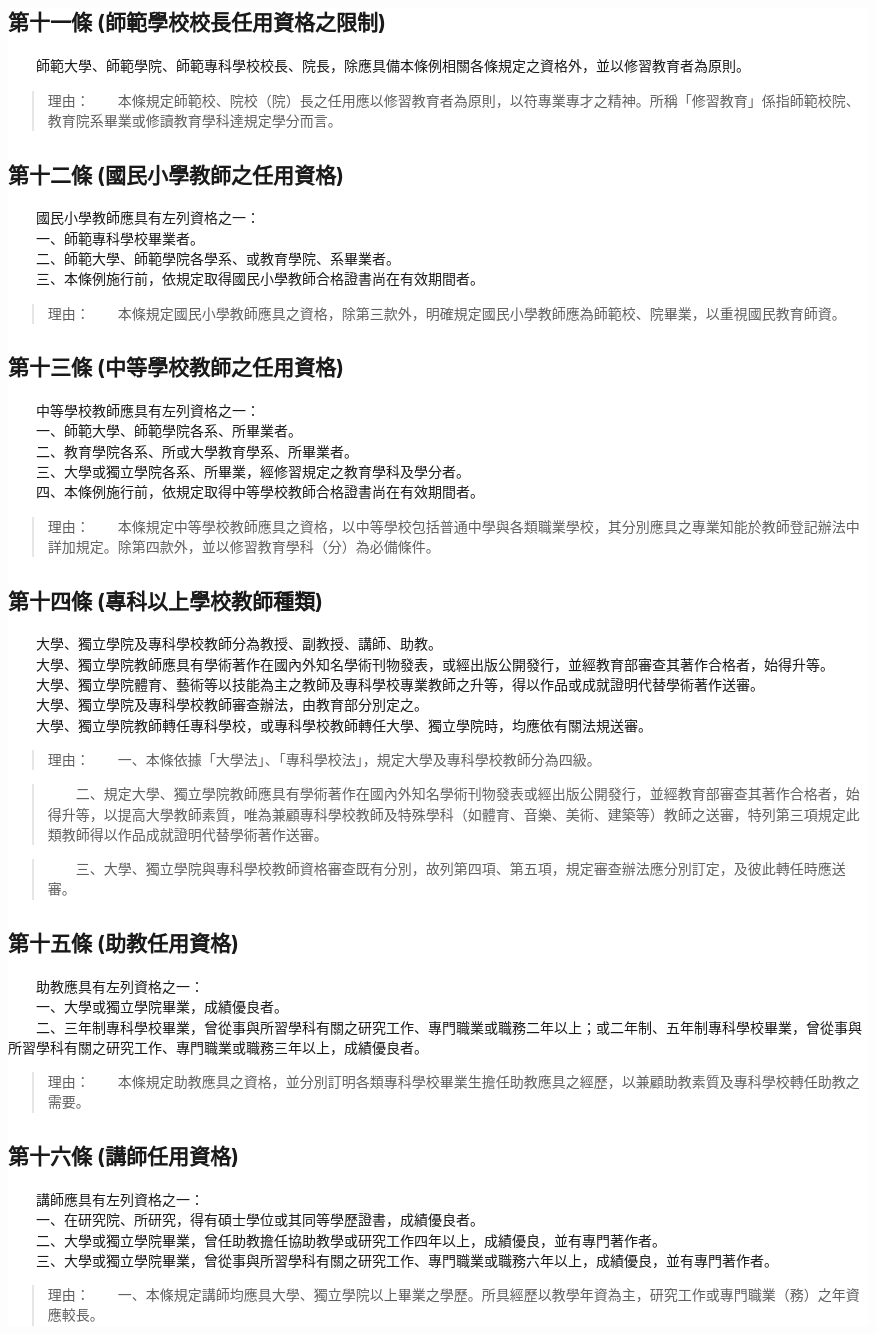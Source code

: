 

第十一條 (師範學校校長任用資格之限制)
-------------------------------------
　　師範大學、師範學院、師範專科學校校長、院長，除應具備本條例相關各條規定之資格外，並以修習教育者為原則。  
> 理由：　　本條規定師範校、院校（院）長之任用應以修習教育者為原則，以符專業專才之精神。所稱「修習教育」係指師範校院、教育院系畢業或修讀教育學科達規定學分而言。



第十二條 (國民小學教師之任用資格)
---------------------------------
　　國民小學教師應具有左列資格之一：  
　　一、師範專科學校畢業者。  
　　二、師範大學、師範學院各學系、或教育學院、系畢業者。  
　　三、本條例施行前，依規定取得國民小學教師合格證書尚在有效期間者。  
> 理由：　　本條規定國民小學教師應具之資格，除第三款外，明確規定國民小學教師應為師範校、院畢業，以重視國民教育師資。



第十三條 (中等學校教師之任用資格)
---------------------------------
　　中等學校教師應具有左列資格之一：  
　　一、師範大學、師範學院各系、所畢業者。  
　　二、教育學院各系、所或大學教育學系、所畢業者。  
　　三、大學或獨立學院各系、所畢業，經修習規定之教育學科及學分者。  
　　四、本條例施行前，依規定取得中等學校教師合格證書尚在有效期間者。  
> 理由：　　本條規定中等學校教師應具之資格，以中等學校包括普通中學與各類職業學校，其分別應具之專業知能於教師登記辦法中詳加規定。除第四款外，並以修習教育學科（分）為必備條件。



第十四條 (專科以上學校教師種類)
-------------------------------
　　大學、獨立學院及專科學校教師分為教授、副教授、講師、助教。  
　　大學、獨立學院教師應具有學術著作在國內外知名學術刊物發表，或經出版公開發行，並經教育部審查其著作合格者，始得升等。  
　　大學、獨立學院體育、藝術等以技能為主之教師及專科學校專業教師之升等，得以作品或成就證明代替學術著作送審。  
　　大學、獨立學院及專科學校教師審查辦法，由教育部分別定之。  
　　大學、獨立學院教師轉任專科學校，或專科學校教師轉任大學、獨立學院時，均應依有關法規送審。  
> 理由：　　一、本條依據「大學法」、「專科學校法」，規定大學及專科學校教師分為四級。

> 　　二、規定大學、獨立學院教師應具有學術著作在國內外知名學術刊物發表或經出版公開發行，並經教育部審查其著作合格者，始得升等，以提高大學教師素質，唯為兼顧專科學校教師及特殊學科（如體育、音樂、美術、建築等）教師之送審，特列第三項規定此類教師得以作品成就證明代替學術著作送審。

> 　　三、大學、獨立學院與專科學校教師資格審查既有分別，故列第四項、第五項，規定審查辦法應分別訂定，及彼此轉任時應送審。



第十五條 (助教任用資格)
-----------------------
　　助教應具有左列資格之一：  
　　一、大學或獨立學院畢業，成績優良者。  
　　二、三年制專科學校畢業，曾從事與所習學科有關之研究工作、專門職業或職務二年以上；或二年制、五年制專科學校畢業，曾從事與所習學科有關之研究工作、專門職業或職務三年以上，成績優良者。  
> 理由：　　本條規定助教應具之資格，並分別訂明各類專科學校畢業生擔任助教應具之經歷，以兼顧助教素質及專科學校轉任助教之需要。



第十六條 (講師任用資格)
-----------------------
　　講師應具有左列資格之一：  
　　一、在研究院、所研究，得有碩士學位或其同等學歷證書，成績優良者。  
　　二、大學或獨立學院畢業，曾任助教擔任協助教學或研究工作四年以上，成績優良，並有專門著作者。  
　　三、大學或獨立學院畢業，曾從事與所習學科有關之研究工作、專門職業或職務六年以上，成績優良，並有專門著作者。  
> 理由：　　一、本條規定講師均應具大學、獨立學院以上畢業之學歷。所具經歷以教學年資為主，研究工作或專門職業（務）之年資應較長。

